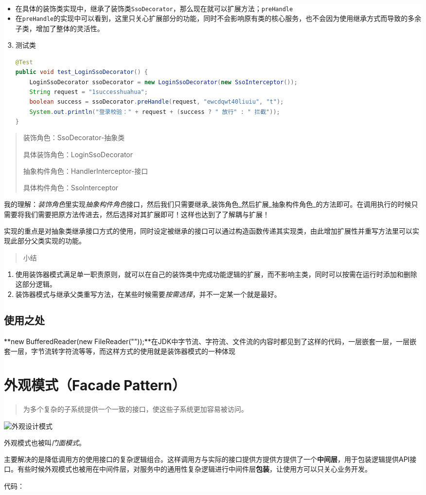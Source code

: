    - 在具体的装饰类实现中，继承了装饰类`SsoDecorator`，那么现在就可以扩展方法；`preHandle`
   - 在`preHandle`的实现中可以看到，这里只关心扩展部分的功能，同时不会影响原有类的核心服务，也不会因为使用继承方式而导致的多余子类，增加了整体的灵活性。

3. 测试类

   ```java
   @Test
   public void test_LoginSsoDecorator() {
       LoginSsoDecorator ssoDecorator = new LoginSsoDecorator(new SsoInterceptor());
       String request = "1successhuahua";
       boolean success = ssoDecorator.preHandle(request, "ewcdqwt40liuiu", "t");
       System.out.println("登录校验：" + request + (success ? " 放行" : " 拦截"));
   }
   ```

> 装饰角色：SsoDecorator-抽象类
>
> 具体装饰角色：LoginSsoDecorator
>
> 抽象构件角色：HandlerInterceptor-接口
>
> 具体构件角色：SsoInterceptor



我的理解：*装饰角色*里实现*抽象构件角色*接口，然后我们只需要继承_装饰角色_然后扩展_抽象构件角色_的方法即可。在调用执行的时候只需要将我们需要把原方法传进去，然后选择对其扩展即可！这样也达到了了解耦与扩展！



实现的重点是对抽象类继承接口方式的使用，同时设定被继承的接口可以通过构造函数传递其实现类，由此增加扩展性并重写方法里可以实现此部分父类实现的功能。

> 小结

1. 使用装饰器模式满足单一职责原则，就可以在自己的装饰类中完成功能逻辑的扩展，而不影响主类，同时可以按需在运行时添加和删除这部分逻辑。
2. 装饰器模式与继承父类重写方法，在某些时候需要*按需选择*，并不一定某一个就是最好。



## 使用之处

**new BufferedReader(new FileReader(""));**在JDK中字节流、字符流、文件流的内容时都见到了这样的代码，一层嵌套一层，一层嵌套一层，字节流转字符流等等，而这样方式的使用就是装饰器模式的一种体现

# 外观模式（Facade Pattern）

> 为多个复杂的子系统提供一个一致的接口，使这些子系统更加容易被访问。

![外观设计模式](https://springcloud-hrm-miao.oss-cn-beijing.aliyuncs.com/markdown/202212301406506.png)

外观模式也被叫*门面模式*。

​	主要解决的是降低调用方的使用接口的复杂逻辑组合。这样调用方与实际的接口提供方提供方提供了一个**中间层**，用于包装逻辑提供API接口。有些时候外观模式也被用在中间件层，对服务中的通用性复杂逻辑进行中间件层**包装**，让使用方可以只关心业务开发。



代码：
